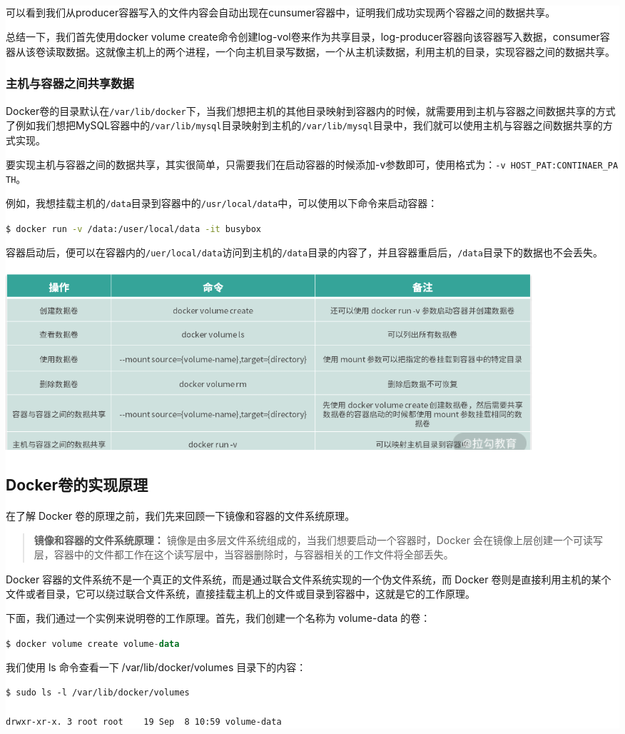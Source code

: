 可以看到我们从producer容器写入的文件内容会自动出现在cunsumer容器中，证明我们成功实现两个容器之间的数据共享。

总结一下，我们首先使用docker volume create命令创建log-vol卷来作为共享目录，log-producer容器向该容器写入数据，consumer容器从该卷读取数据。这就像主机上的两个进程，一个向主机目录写数据，一个从主机读数据，利用主机的目录，实现容器之间的数据共享。

### 主机与容器之间共享数据

Docker卷的目录默认在`/var/lib/docker`下，当我们想把主机的其他目录映射到容器内的时候，就需要用到主机与容器之间数据共享的方式了例如我们想把MySQL容器中的`/var/lib/mysql`目录映射到主机的`/var/lib/mysql`目录中，我们就可以使用主机与容器之间数据共享的方式实现。

要实现主机与容器之间的数据共享，其实很简单，只需要我们在启动容器的时候添加-v参数即可，使用格式为：`-v HOST_PAT:CONTINAER_PATH`。

例如，我想挂载主机的`/data`目录到容器中的`/usr/local/data`中，可以使用以下命令来启动容器：

```bash
$ docker run -v /data:/user/local/data -it busybox
```

容器启动后，便可以在容器内的`/uer/local/data`访问到主机的`/data`目录的内容了，并且容器重启后，`/data`目录下的数据也不会丢失。

![image-20250313174743029](./assets/image-20250313174743029.png)

## Docker卷的实现原理

在了解 Docker 卷的原理之前，我们先来回顾一下镜像和容器的文件系统原理。

> **镜像和容器的文件系统原理：** 镜像是由多层文件系统组成的，当我们想要启动一个容器时，Docker 会在镜像上层创建一个可读写层，容器中的文件都工作在这个读写层中，当容器删除时，与容器相关的工作文件将全部丢失。

Docker 容器的文件系统不是一个真正的文件系统，而是通过联合文件系统实现的一个伪文件系统，而 Docker 卷则是直接利用主机的某个文件或者目录，它可以绕过联合文件系统，直接挂载主机上的文件或目录到容器中，这就是它的工作原理。

下面，我们通过一个实例来说明卷的工作原理。首先，我们创建一个名称为 volume-data 的卷：

```kotlin
$ docker volume create volume-data
```

我们使用 ls 命令查看一下 /var/lib/docker/volumes 目录下的内容：

```shell
$ sudo ls -l /var/lib/docker/volumes

drwxr-xr-x. 3 root root    19 Sep  8 10:59 volume-data
```
